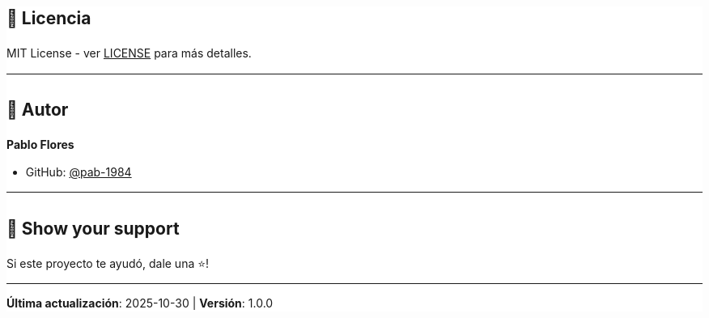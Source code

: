
## 📄 Licencia

MIT License - ver [LICENSE](LICENSE) para más detalles.

---

## 👤 Autor

**Pablo Flores**

- GitHub: [@pab-1984](https://github.com/pab-1984)

---

## 🌟 Show your support

Si este proyecto te ayudó, dale una ⭐️!

---

**Última actualización**: 2025-10-30 | **Versión**: 1.0.0
